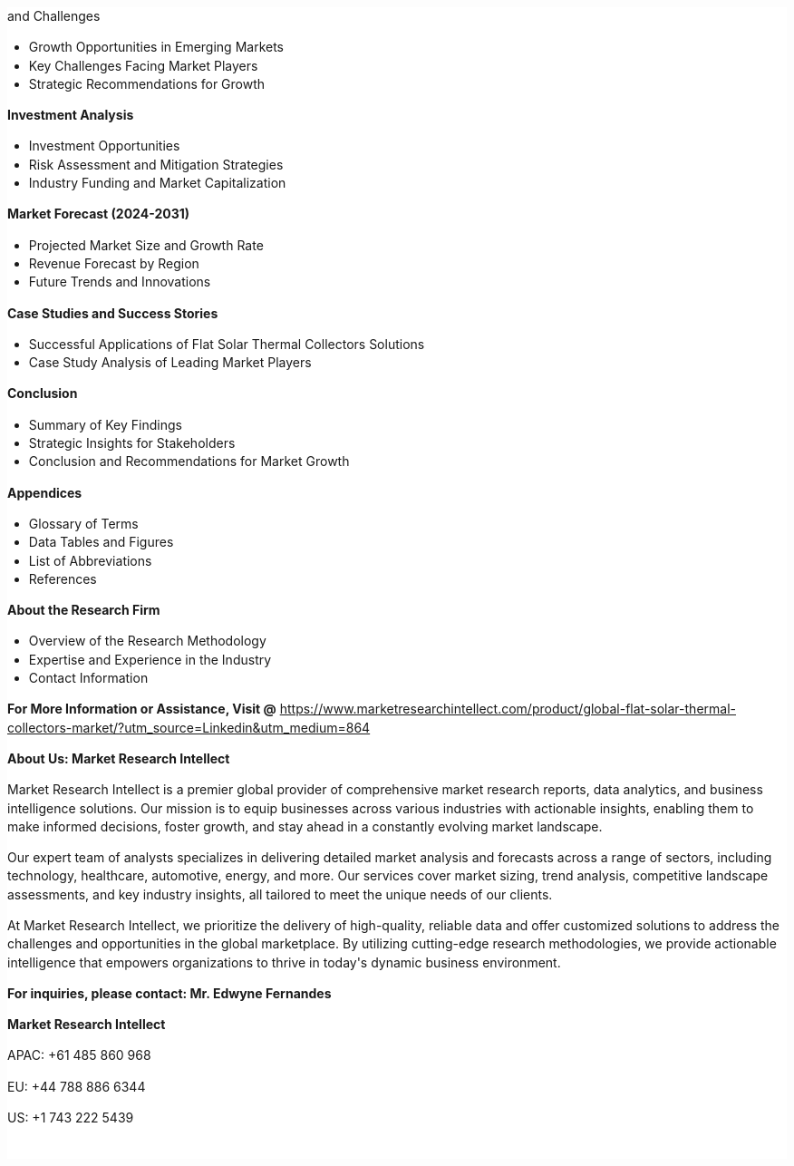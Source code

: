 and Challenges</strong></p><ul><li>Growth Opportunities in Emerging Markets</li><li>Key Challenges Facing Market Players</li><li>Strategic Recommendations for Growth</li></ul><p><strong>Investment Analysis</strong></p><ul><li>Investment Opportunities</li><li>Risk Assessment and Mitigation Strategies</li><li>Industry Funding and Market Capitalization</li></ul><p><strong>Market Forecast (2024-2031)</strong></p><ul><li>Projected Market Size and Growth Rate</li><li>Revenue Forecast by Region</li><li>Future Trends and Innovations</li></ul><p><strong>Case Studies and Success Stories</strong></p><ul><li>Successful Applications of Flat Solar Thermal Collectors Solutions</li><li>Case Study Analysis of Leading Market Players</li></ul><p><strong>Conclusion</strong></p><ul><li>Summary of Key Findings</li><li>Strategic Insights for Stakeholders</li><li>Conclusion and Recommendations for Market Growth</li></ul><p><strong>Appendices</strong></p><ul><li>Glossary of Terms</li><li>Data Tables and Figures</li><li>List of Abbreviations</li><li>References</li></ul><p><strong>About the Research Firm</strong></p><ul><li>Overview of the Research Methodology</li><li>Expertise and Experience in the Industry</li><li>Contact Information</li></ul></div><div class="article-main__content" data-test-id="publishing-text-block"><p><span class="font-[700]"><strong>For More Information or Assistance, Visit @</strong>&nbsp;<a href="https://www.marketresearchintellect.com/product/global-flat-solar-thermal-collectors-market/?utm_source=Linkedin&utm_medium=864">https://www.marketresearchintellect.com/product/global-flat-solar-thermal-collectors-market/?utm_source=Linkedin&utm_medium=864</a></span></p><p><strong>About Us: Market Research Intellect</strong></p><p>Market Research Intellect is a premier global provider of comprehensive market research reports, data analytics, and business intelligence solutions. Our mission is to equip businesses across various industries with actionable insights, enabling them to make informed decisions, foster growth, and stay ahead in a constantly evolving market landscape.</p><p>Our expert team of analysts specializes in delivering detailed market analysis and forecasts across a range of sectors, including technology, healthcare, automotive, energy, and more. Our services cover market sizing, trend analysis, competitive landscape assessments, and key industry insights, all tailored to meet the unique needs of our clients.</p><p>At Market Research Intellect, we prioritize the delivery of high-quality, reliable data and offer customized solutions to address the challenges and opportunities in the global marketplace. By utilizing cutting-edge research methodologies, we provide actionable intelligence that empowers organizations to thrive in today's dynamic business environment.</p><p><strong>For inquiries, please contact: Mr. Edwyne Fernandes</strong></p><p><strong>Market Research Intellect</strong></p><p>APAC: +61 485 860 968</p><p>EU: +44 788 886 6344</p><p>US: +1 743 222 5439</p></div><div class="article-main__content" data-test-id="publishing-text-block">&nbsp;</div>

